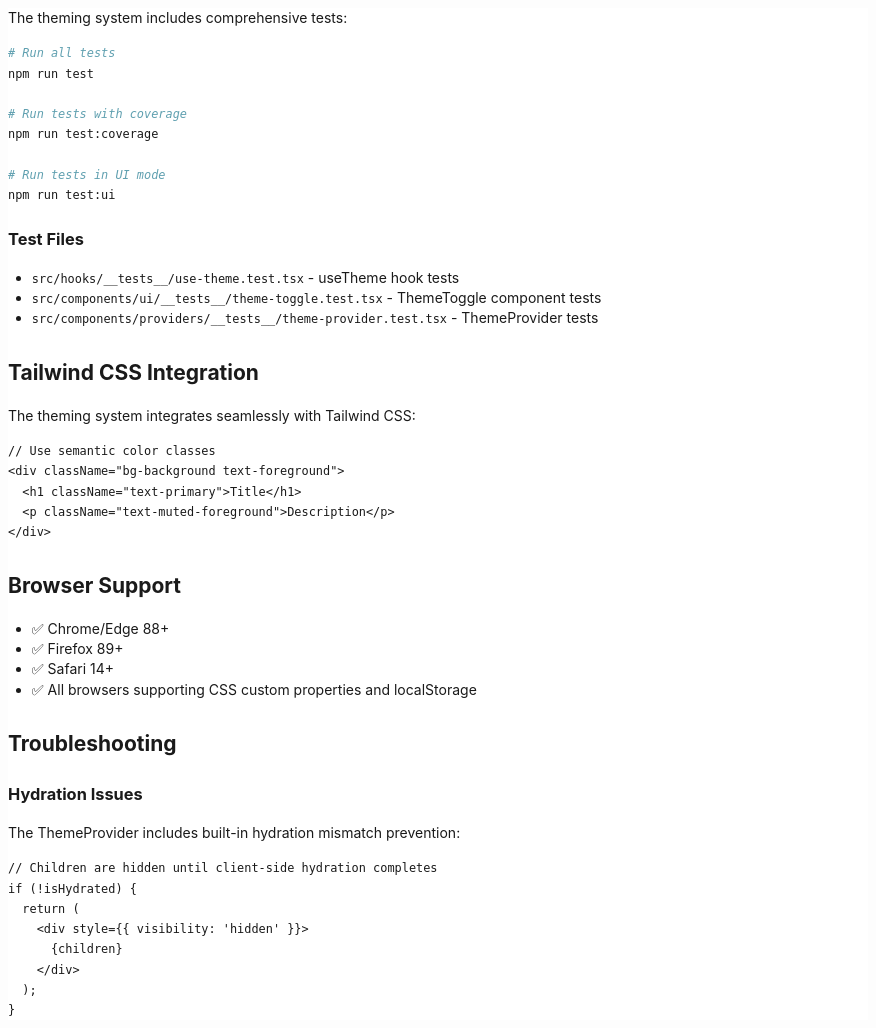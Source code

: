The theming system includes comprehensive tests:

```bash
# Run all tests
npm run test

# Run tests with coverage
npm run test:coverage

# Run tests in UI mode
npm run test:ui
```

### Test Files
- `src/hooks/__tests__/use-theme.test.tsx` - useTheme hook tests
- `src/components/ui/__tests__/theme-toggle.test.tsx` - ThemeToggle component tests
- `src/components/providers/__tests__/theme-provider.test.tsx` - ThemeProvider tests

## Tailwind CSS Integration

The theming system integrates seamlessly with Tailwind CSS:

```tsx
// Use semantic color classes
<div className="bg-background text-foreground">
  <h1 className="text-primary">Title</h1>
  <p className="text-muted-foreground">Description</p>
</div>
```

## Browser Support

- ✅ Chrome/Edge 88+
- ✅ Firefox 89+
- ✅ Safari 14+
- ✅ All browsers supporting CSS custom properties and localStorage

## Troubleshooting

### Hydration Issues
The ThemeProvider includes built-in hydration mismatch prevention:

```tsx
// Children are hidden until client-side hydration completes
if (!isHydrated) {
  return (
    <div style={{ visibility: 'hidden' }}>
      {children}
    </div>
  );
}
```
